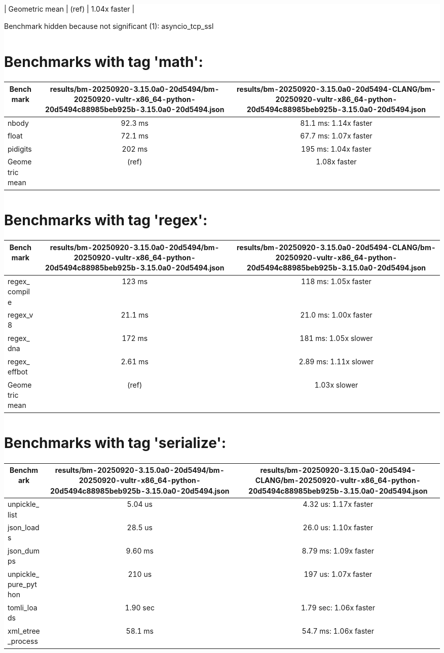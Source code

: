 | Geometric mean             | (ref)                                                                                                           | 1.04x faster                                                                                                          |

Benchmark hidden because not significant (1): asyncio_tcp_ssl

Benchmarks with tag 'math':
===========================

| Benchmark      | results/bm-20250920-3.15.0a0-20d5494/bm-20250920-vultr-x86_64-python-20d5494c88985beb925b-3.15.0a0-20d5494.json | results/bm-20250920-3.15.0a0-20d5494-CLANG/bm-20250920-vultr-x86_64-python-20d5494c88985beb925b-3.15.0a0-20d5494.json |
|----------------|:---------------------------------------------------------------------------------------------------------------:|:---------------------------------------------------------------------------------------------------------------------:|
| nbody          | 92.3 ms                                                                                                         | 81.1 ms: 1.14x faster                                                                                                 |
| float          | 72.1 ms                                                                                                         | 67.7 ms: 1.07x faster                                                                                                 |
| pidigits       | 202 ms                                                                                                          | 195 ms: 1.04x faster                                                                                                  |
| Geometric mean | (ref)                                                                                                           | 1.08x faster                                                                                                          |

Benchmarks with tag 'regex':
============================

| Benchmark      | results/bm-20250920-3.15.0a0-20d5494/bm-20250920-vultr-x86_64-python-20d5494c88985beb925b-3.15.0a0-20d5494.json | results/bm-20250920-3.15.0a0-20d5494-CLANG/bm-20250920-vultr-x86_64-python-20d5494c88985beb925b-3.15.0a0-20d5494.json |
|----------------|:---------------------------------------------------------------------------------------------------------------:|:---------------------------------------------------------------------------------------------------------------------:|
| regex_compile  | 123 ms                                                                                                          | 118 ms: 1.05x faster                                                                                                  |
| regex_v8       | 21.1 ms                                                                                                         | 21.0 ms: 1.00x faster                                                                                                 |
| regex_dna      | 172 ms                                                                                                          | 181 ms: 1.05x slower                                                                                                  |
| regex_effbot   | 2.61 ms                                                                                                         | 2.89 ms: 1.11x slower                                                                                                 |
| Geometric mean | (ref)                                                                                                           | 1.03x slower                                                                                                          |

Benchmarks with tag 'serialize':
================================

| Benchmark            | results/bm-20250920-3.15.0a0-20d5494/bm-20250920-vultr-x86_64-python-20d5494c88985beb925b-3.15.0a0-20d5494.json | results/bm-20250920-3.15.0a0-20d5494-CLANG/bm-20250920-vultr-x86_64-python-20d5494c88985beb925b-3.15.0a0-20d5494.json |
|----------------------|:---------------------------------------------------------------------------------------------------------------:|:---------------------------------------------------------------------------------------------------------------------:|
| unpickle_list        | 5.04 us                                                                                                         | 4.32 us: 1.17x faster                                                                                                 |
| json_loads           | 28.5 us                                                                                                         | 26.0 us: 1.10x faster                                                                                                 |
| json_dumps           | 9.60 ms                                                                                                         | 8.79 ms: 1.09x faster                                                                                                 |
| unpickle_pure_python | 210 us                                                                                                          | 197 us: 1.07x faster                                                                                                  |
| tomli_loads          | 1.90 sec                                                                                                        | 1.79 sec: 1.06x faster                                                                                                |
| xml_etree_process    | 58.1 ms                                                                                                         | 54.7 ms: 1.06x faster                                                                                                 |